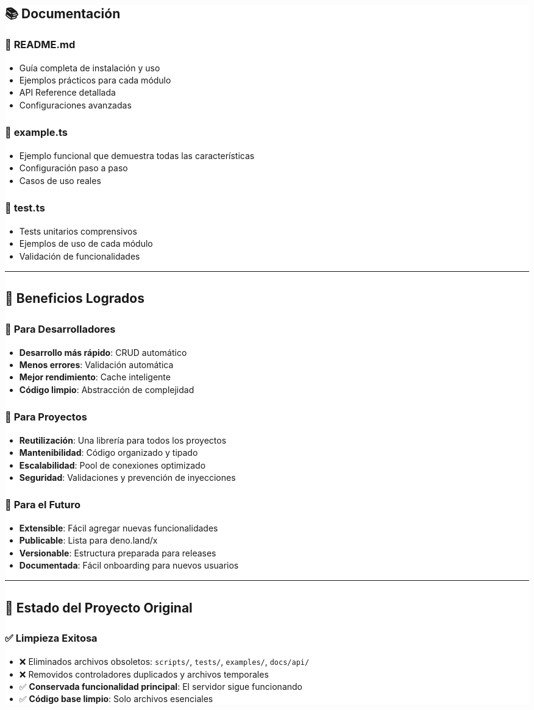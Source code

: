 ## 📚 **Documentación**

### 📖 **README.md**
- Guía completa de instalación y uso
- Ejemplos prácticos para cada módulo
- API Reference detallada
- Configuraciones avanzadas

### 🧪 **example.ts**
- Ejemplo funcional que demuestra todas las características
- Configuración paso a paso
- Casos de uso reales

### 🔬 **test.ts**
- Tests unitarios comprensivos
- Ejemplos de uso de cada módulo
- Validación de funcionalidades

---

## 🎁 **Beneficios Logrados**

### 🔧 **Para Desarrolladores**
- **Desarrollo más rápido**: CRUD automático
- **Menos errores**: Validación automática
- **Mejor rendimiento**: Cache inteligente
- **Código limpio**: Abstracción de complejidad

### 🏢 **Para Proyectos**
- **Reutilización**: Una librería para todos los proyectos
- **Mantenibilidad**: Código organizado y tipado
- **Escalabilidad**: Pool de conexiones optimizado
- **Seguridad**: Validaciones y prevención de inyecciones

### 🚀 **Para el Futuro**
- **Extensible**: Fácil agregar nuevas funcionalidades
- **Publicable**: Lista para deno.land/x
- **Versionable**: Estructura preparada para releases
- **Documentada**: Fácil onboarding para nuevos usuarios

---

## 🔄 **Estado del Proyecto Original**

### ✅ **Limpieza Exitosa**
- ❌ Eliminados archivos obsoletos: `scripts/`, `tests/`, `examples/`, `docs/api/`
- ❌ Removidos controladores duplicados y archivos temporales
- ✅ **Conservada funcionalidad principal**: El servidor sigue funcionando
- ✅ **Código base limpio**: Solo archivos esenciales
